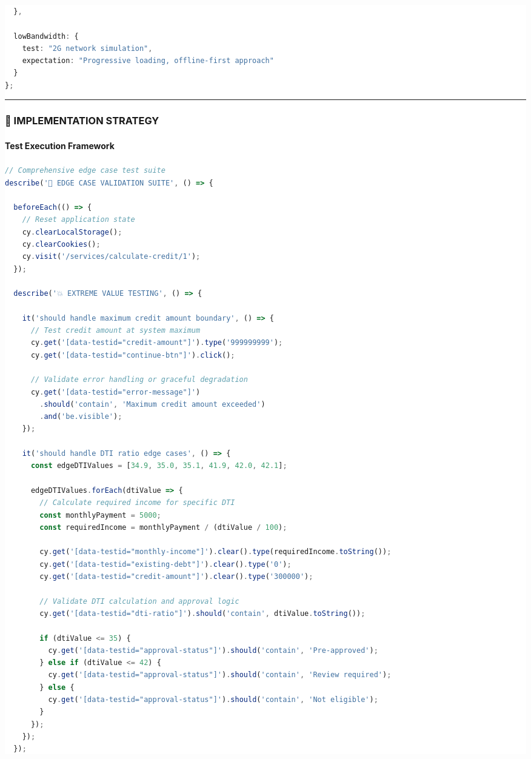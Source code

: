 ```typescript
  },
  
  lowBandwidth: {
    test: "2G network simulation",
    expectation: "Progressive loading, offline-first approach"
  }
};
```

---

### 🔧 IMPLEMENTATION STRATEGY

#### Test Execution Framework

```typescript
// Comprehensive edge case test suite
describe('🧪 EDGE CASE VALIDATION SUITE', () => {
  
  beforeEach(() => {
    // Reset application state
    cy.clearLocalStorage();
    cy.clearCookies();
    cy.visit('/services/calculate-credit/1');
  });

  describe('💥 EXTREME VALUE TESTING', () => {
    
    it('should handle maximum credit amount boundary', () => {
      // Test credit amount at system maximum
      cy.get('[data-testid="credit-amount"]').type('999999999');
      cy.get('[data-testid="continue-btn"]').click();
      
      // Validate error handling or graceful degradation
      cy.get('[data-testid="error-message"]')
        .should('contain', 'Maximum credit amount exceeded')
        .and('be.visible');
    });
    
    it('should handle DTI ratio edge cases', () => {
      const edgeDTIValues = [34.9, 35.0, 35.1, 41.9, 42.0, 42.1];
      
      edgeDTIValues.forEach(dtiValue => {
        // Calculate required income for specific DTI
        const monthlyPayment = 5000;
        const requiredIncome = monthlyPayment / (dtiValue / 100);
        
        cy.get('[data-testid="monthly-income"]').clear().type(requiredIncome.toString());
        cy.get('[data-testid="existing-debt"]').clear().type('0');
        cy.get('[data-testid="credit-amount"]').clear().type('300000');
        
        // Validate DTI calculation and approval logic
        cy.get('[data-testid="dti-ratio"]').should('contain', dtiValue.toString());
        
        if (dtiValue <= 35) {
          cy.get('[data-testid="approval-status"]').should('contain', 'Pre-approved');
        } else if (dtiValue <= 42) {
          cy.get('[data-testid="approval-status"]').should('contain', 'Review required');
        } else {
          cy.get('[data-testid="approval-status"]').should('contain', 'Not eligible');
        }
      });
    });
  });
```